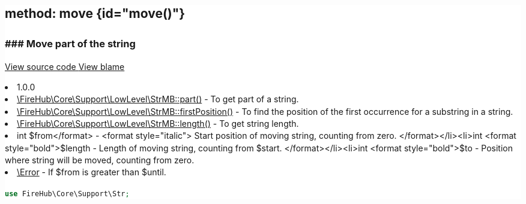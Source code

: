 
## method: move {id="move()"}

<code-block lang="php">
    <![CDATA[public Str::move(int $from, int $length, int $to)]]>
</code-block>













### ### Move part of the string



<deflist><def title="Source code:">
                <a href="https://github.com/The-FireHub-Project/Core/blob/develop-pre-alpha-m1/src/support/strings/firehub.Str.php#L1496">
                    View source code
                </a>
            </def>
            <def title="Blame:">
                <a href="https://github.com/The-FireHub-Project/Core/blame/develop-pre-alpha-m1/src/support/strings/firehub.Str.php#L1496">
                    View blame
                </a>
            </def></deflist>
<deflist>
    <def title="Version history:">
        <list><li>1.0.0</li></list>
    </def>
</deflist>
<deflist>
    <def title="This method uses:">
        <list><li><a href="StrMB.md#part()">\FireHub\Core\Support\LowLevel\StrMB::part()</a>  - <format style="italic">To get part of a string.</format></li><li><a href="StrMB.md#firstposition()">\FireHub\Core\Support\LowLevel\StrMB::firstPosition()</a>  - <format style="italic">To find the position of the first occurrence for a substring in a string.</format></li><li><a href="StrMB.md#length()">\FireHub\Core\Support\LowLevel\StrMB::length()</a>  - <format style="italic">To get string length.</format></li></list>
    </def>
</deflist>
<deflist>
    <def title="This method has parameters:">
        <list><li>int <format style="bold">$from</format> - <format style="italic">
Start position of moving string, counting from zero.
</format></li><li>int <format style="bold">$length</format> - <format style="italic">
Length of moving string, counting from $start.
</format></li><li>int <format style="bold">$to</format> - <format style="italic">
Position where string will be moved, counting from zero.
</format></li></list>
    </def>
</deflist>
<deflist>
    <def title="This method throws:">
        <list><li><a href="Error.md">\Error</a> - <format style="italic">If $from is greater than $until.</format></li></list>
    </def>
</deflist>
```php
use FireHub\Core\Support\Str;

```